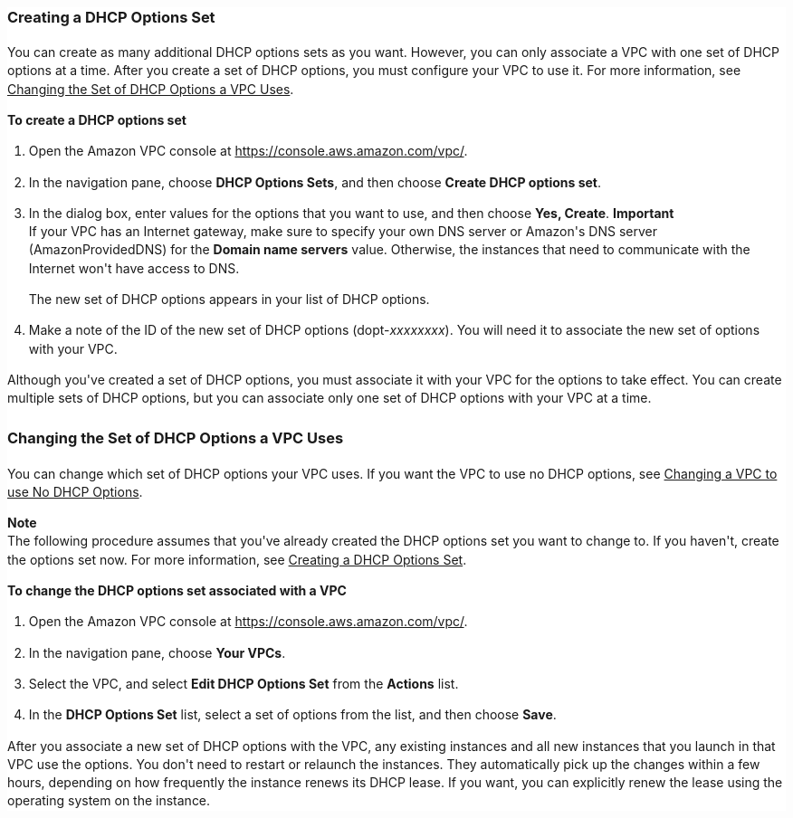 ### Creating a DHCP Options Set<a name="CreatingaDHCPOptionSet"></a>

You can create as many additional DHCP options sets as you want\. However, you can only associate a VPC with one set of DHCP options at a time\. After you create a set of DHCP options, you must configure your VPC to use it\. For more information, see [Changing the Set of DHCP Options a VPC Uses](#ChangingDHCPOptionsofaVPC)\.

**To create a DHCP options set**

1. Open the Amazon VPC console at [https://console\.aws\.amazon\.com/vpc/](https://console.aws.amazon.com/vpc/)\.

1. In the navigation pane, choose **DHCP Options Sets**, and then choose **Create DHCP options set**\.

1. In the dialog box, enter values for the options that you want to use, and then choose **Yes, Create**\.
**Important**  
If your VPC has an Internet gateway, make sure to specify your own DNS server or Amazon's DNS server \(AmazonProvidedDNS\) for the **Domain name servers** value\. Otherwise, the instances that need to communicate with the Internet won't have access to DNS\.

   The new set of DHCP options appears in your list of DHCP options\.

1. Make a note of the ID of the new set of DHCP options \(dopt\-*xxxxxxxx*\)\. You will need it to associate the new set of options with your VPC\.

Although you've created a set of DHCP options, you must associate it with your VPC for the options to take effect\. You can create multiple sets of DHCP options, but you can associate only one set of DHCP options with your VPC at a time\.

### Changing the Set of DHCP Options a VPC Uses<a name="ChangingDHCPOptionsofaVPC"></a>

You can change which set of DHCP options your VPC uses\. If you want the VPC to use no DHCP options, see [Changing a VPC to use No DHCP Options](#DHCP_Use_No_Options)\.

**Note**  
The following procedure assumes that you've already created the DHCP options set you want to change to\. If you haven't, create the options set now\. For more information, see [Creating a DHCP Options Set](#CreatingaDHCPOptionSet)\.

**To change the DHCP options set associated with a VPC**

1. Open the Amazon VPC console at [https://console\.aws\.amazon\.com/vpc/](https://console.aws.amazon.com/vpc/)\.

1. In the navigation pane, choose **Your VPCs**\.

1. Select the VPC, and select **Edit DHCP Options Set** from the **Actions** list\.

1. In the **DHCP Options Set** list, select a set of options from the list, and then choose **Save**\.

After you associate a new set of DHCP options with the VPC, any existing instances and all new instances that you launch in that VPC use the options\. You don't need to restart or relaunch the instances\. They automatically pick up the changes within a few hours, depending on how frequently the instance renews its DHCP lease\. If you want, you can explicitly renew the lease using the operating system on the instance\.

